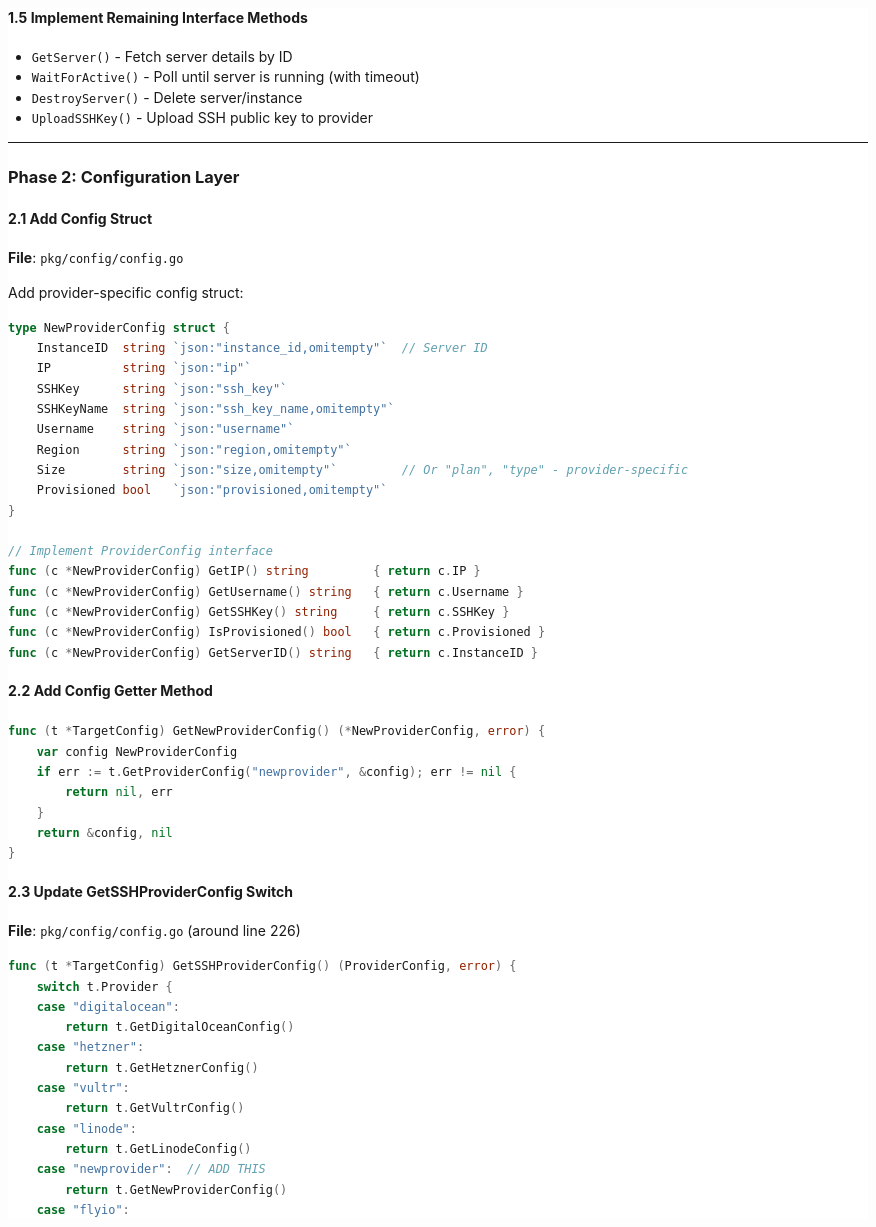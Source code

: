 #### 1.5 Implement Remaining Interface Methods

- `GetServer()` - Fetch server details by ID
- `WaitForActive()` - Poll until server is running (with timeout)
- `DestroyServer()` - Delete server/instance
- `UploadSSHKey()` - Upload SSH public key to provider

---

### Phase 2: Configuration Layer

#### 2.1 Add Config Struct

**File**: `pkg/config/config.go`

Add provider-specific config struct:

```go
type NewProviderConfig struct {
    InstanceID  string `json:"instance_id,omitempty"`  // Server ID
    IP          string `json:"ip"`
    SSHKey      string `json:"ssh_key"`
    SSHKeyName  string `json:"ssh_key_name,omitempty"`
    Username    string `json:"username"`
    Region      string `json:"region,omitempty"`
    Size        string `json:"size,omitempty"`         // Or "plan", "type" - provider-specific
    Provisioned bool   `json:"provisioned,omitempty"`
}

// Implement ProviderConfig interface
func (c *NewProviderConfig) GetIP() string         { return c.IP }
func (c *NewProviderConfig) GetUsername() string   { return c.Username }
func (c *NewProviderConfig) GetSSHKey() string     { return c.SSHKey }
func (c *NewProviderConfig) IsProvisioned() bool   { return c.Provisioned }
func (c *NewProviderConfig) GetServerID() string   { return c.InstanceID }
```

#### 2.2 Add Config Getter Method

```go
func (t *TargetConfig) GetNewProviderConfig() (*NewProviderConfig, error) {
    var config NewProviderConfig
    if err := t.GetProviderConfig("newprovider", &config); err != nil {
        return nil, err
    }
    return &config, nil
}
```

#### 2.3 Update GetSSHProviderConfig Switch

**File**: `pkg/config/config.go` (around line 226)

```go
func (t *TargetConfig) GetSSHProviderConfig() (ProviderConfig, error) {
    switch t.Provider {
    case "digitalocean":
        return t.GetDigitalOceanConfig()
    case "hetzner":
        return t.GetHetznerConfig()
    case "vultr":
        return t.GetVultrConfig()
    case "linode":
        return t.GetLinodeConfig()
    case "newprovider":  // ADD THIS
        return t.GetNewProviderConfig()
    case "flyio":
```